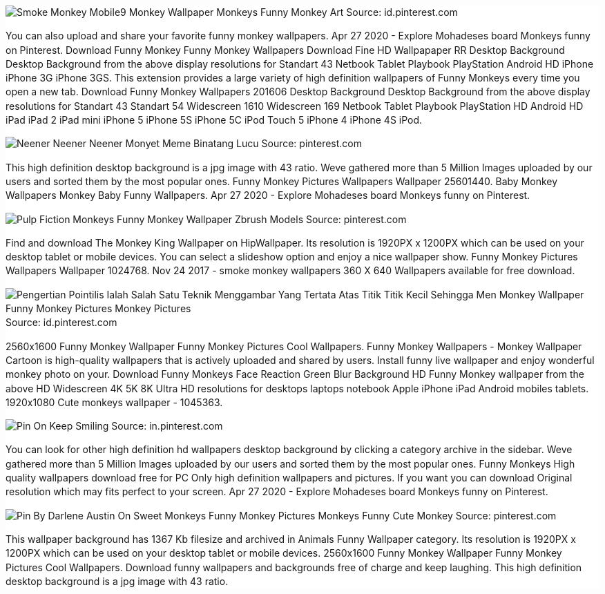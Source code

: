 ![Smoke Monkey Mobile9 Monkey Wallpaper Monkeys Funny Monkey Art](https://i.pinimg.com/originals/f4/10/4c/f4104ceb83486b4527b2ed37f4f60427.jpg "Smoke Monkey Mobile9 Monkey Wallpaper Monkeys Funny Monkey Art")
Source: id.pinterest.com

You can also upload and share your favorite funny monkey wallpapers. Apr 27 2020 - Explore Mohadeses board Monkeys funny on Pinterest. Download Funny Monkey Funny Monkey Wallpapers Download Fine HD Wallpapaper RR Desktop Background Desktop Background from the above display resolutions for Standart 43 Netbook Tablet Playbook PlayStation Android HD iPhone iPhone 3G iPhone 3GS. This extension provides a large variety of high definition wallpapers of Funny Monkeys every time you open a new tab. Download Funny Monkey Wallpapers 201606 Desktop Background Desktop Background from the above display resolutions for Standart 43 Standart 54 Widescreen 1610 Widescreen 169 Netbook Tablet Playbook PlayStation HD Android HD iPad iPad 2 iPad mini iPhone 5 iPhone 5S iPhone 5C iPod Touch 5 iPhone 4 iPhone 4S iPod.

![Neener Neener Neener Monyet Meme Binatang Lucu](https://i.pinimg.com/originals/ce/e3/21/cee3214679efef59e662c41a3f7c137b.jpg "Neener Neener Neener Monyet Meme Binatang Lucu")
Source: pinterest.com

This high definition desktop background is a jpg image with 43 ratio. Weve gathered more than 5 Million Images uploaded by our users and sorted them by the most popular ones. Funny Monkey Pictures Wallpapers Wallpaper 25601440. Baby Monkey Wallpapers Monkey Baby Funny Wallpapers. Apr 27 2020 - Explore Mohadeses board Monkeys funny on Pinterest.

![Pulp Fiction Monkeys Funny Monkey Wallpaper Zbrush Models](https://i.pinimg.com/originals/ca/51/aa/ca51aa18b343ee0d88562c5104b060a4.jpg "Pulp Fiction Monkeys Funny Monkey Wallpaper Zbrush Models")
Source: pinterest.com

Find and download The Monkey King Wallpaper on HipWallpaper. Its resolution is 1920PX x 1200PX which can be used on your desktop tablet or mobile devices. You can select a slideshow option and enjoy a nice wallpaper show. Funny Monkey Pictures Wallpapers Wallpaper 1024768. Nov 24 2017 - smoke monkey wallpapers 360 X 640 Wallpapers available for free download.

![Pengertian Pointilis Ialah Salah Satu Teknik Menggambar Yang Tertata Atas Titik Titik Kecil Sehingga Men Monkey Wallpaper Funny Monkey Pictures Monkey Pictures](https://i.pinimg.com/originals/73/9c/27/739c27ce2a43ba1c5d7b2e85619f48f8.jpg "Pengertian Pointilis Ialah Salah Satu Teknik Menggambar Yang Tertata Atas Titik Titik Kecil Sehingga Men Monkey Wallpaper Funny Monkey Pictures Monkey Pictures")
Source: id.pinterest.com

2560x1600 Funny Monkey Wallpaper Funny Monkey Pictures Cool Wallpapers. Funny Monkey Wallpapers - Monkey Wallpaper Cartoon is high-quality wallpapers that is actively uploaded and shared by users. Install funny live wallpaper and enjoy wonderful monkey photo on your. Download Funny Monkeys Face Reaction Green Blur Background HD Funny Monkey wallpaper from the above HD Widescreen 4K 5K 8K Ultra HD resolutions for desktops laptops notebook Apple iPhone iPad Android mobiles tablets. 1920x1080 Cute monkeys wallpaper - 1045363.

![Pin On Keep Smiling](https://i.pinimg.com/736x/60/3f/58/603f58b5a60432fb8e50af4bacab6ce5.jpg "Pin On Keep Smiling")
Source: in.pinterest.com

You can look for other high definition hd wallpapers desktop background by clicking a category archive in the sidebar. Weve gathered more than 5 Million Images uploaded by our users and sorted them by the most popular ones. Funny Monkeys High quality wallpapers download free for PC Only high definition wallpapers and pictures. If you want you can download Original resolution which may fits perfect to your screen. Apr 27 2020 - Explore Mohadeses board Monkeys funny on Pinterest.

![Pin By Darlene Austin On Sweet Monkeys Funny Monkey Pictures Monkeys Funny Cute Monkey](https://i.pinimg.com/originals/3e/67/dd/3e67dd9a34cc6666cbeb9ce76f13142e.jpg "Pin By Darlene Austin On Sweet Monkeys Funny Monkey Pictures Monkeys Funny Cute Monkey")
Source: pinterest.com

This wallpaper background has 1367 Kb filesize and archived in Animals Funny Wallpaper category. Its resolution is 1920PX x 1200PX which can be used on your desktop tablet or mobile devices. 2560x1600 Funny Monkey Wallpaper Funny Monkey Pictures Cool Wallpapers. Download funny wallpapers and backgrounds free of charge and keep laughing. This high definition desktop background is a jpg image with 43 ratio.
